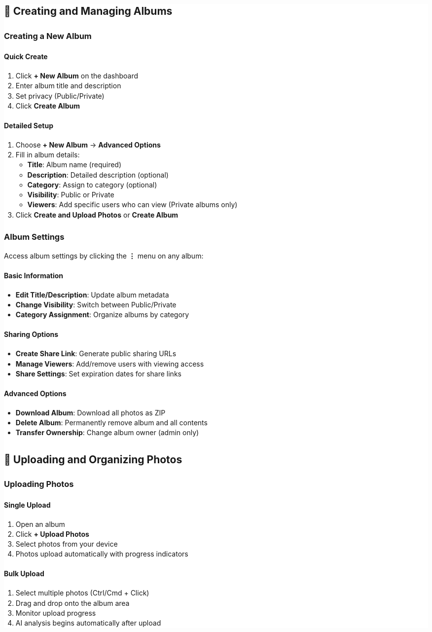 ## 📁 Creating and Managing Albums

### Creating a New Album

#### Quick Create
1. Click **+ New Album** on the dashboard
2. Enter album title and description
3. Set privacy (Public/Private)
4. Click **Create Album**

#### Detailed Setup
1. Choose **+ New Album** → **Advanced Options**
2. Fill in album details:
   - **Title**: Album name (required)
   - **Description**: Detailed description (optional)
   - **Category**: Assign to category (optional)
   - **Visibility**: Public or Private
   - **Viewers**: Add specific users who can view (Private albums only)
3. Click **Create and Upload Photos** or **Create Album**

### Album Settings
Access album settings by clicking the **⋮** menu on any album:

#### Basic Information
- **Edit Title/Description**: Update album metadata
- **Change Visibility**: Switch between Public/Private
- **Category Assignment**: Organize albums by category

#### Sharing Options
- **Create Share Link**: Generate public sharing URLs
- **Manage Viewers**: Add/remove users with viewing access
- **Share Settings**: Set expiration dates for share links

#### Advanced Options
- **Download Album**: Download all photos as ZIP
- **Delete Album**: Permanently remove album and all contents
- **Transfer Ownership**: Change album owner (admin only)

## 📸 Uploading and Organizing Photos

### Uploading Photos

#### Single Upload
1. Open an album
2. Click **+ Upload Photos**
3. Select photos from your device
4. Photos upload automatically with progress indicators

#### Bulk Upload
1. Select multiple photos (Ctrl/Cmd + Click)
2. Drag and drop onto the album area
3. Monitor upload progress
4. AI analysis begins automatically after upload
